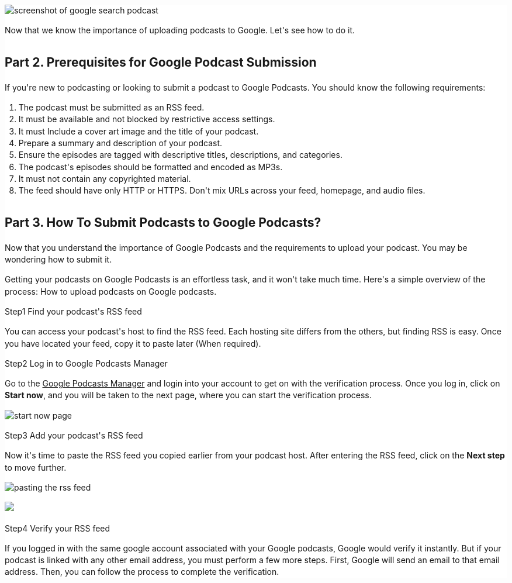 ![screenshot of google search podcast](https://images.wondershare.com/filmora/article-images/2023/04/ultimate-guide-on-google-podcast-upload-in-2023-1.jpg)

Now that we know the importance of uploading podcasts to Google. Let's see how to do it.

## Part 2\. Prerequisites for Google Podcast Submission

If you're new to podcasting or looking to submit a podcast to Google Podcasts. You should know the following requirements:

1. The podcast must be submitted as an RSS feed.
2. It must be available and not blocked by restrictive access settings.
3. It must Include a cover art image and the title of your podcast.
4. Prepare a summary and description of your podcast.
5. Ensure the episodes are tagged with descriptive titles, descriptions, and categories.
6. The podcast's episodes should be formatted and encoded as MP3s.
7. It must not contain any copyrighted material.
8. The feed should have only HTTP or HTTPS. Don't mix URLs across your feed, homepage, and audio files.

## Part 3\. How To Submit Podcasts to Google Podcasts?

Now that you understand the importance of Google Podcasts and the requirements to upload your podcast. You may be wondering how to submit it.

Getting your podcasts on Google Podcasts is an effortless task, and it won't take much time. Here's a simple overview of the process: How to upload podcasts on Google podcasts.

Step1 Find your podcast's RSS feed

You can access your podcast's host to find the RSS feed. Each hosting site differs from the others, but finding RSS is easy. Once you have located your feed, copy it to paste later (When required).

Step2 Log in to Google Podcasts Manager

Go to the [Google Podcasts Manager](https://podcastsmanager.google.com/about?hl=en) and login into your account to get on with the verification process. Once you log in, click on **Start now**, and you will be taken to the next page, where you can start the verification process.

![start now page](https://images.wondershare.com/filmora/article-images/2023/04/ultimate-guide-on-google-podcast-upload-in-2023-2.jpg)

Step3 Add your podcast's RSS feed

Now it's time to paste the RSS feed you copied earlier from your podcast host. After entering the RSS feed, click on the **Next step** to move further.

![pasting the rss feed](https://images.wondershare.com/filmora/article-images/2023/04/ultimate-guide-on-google-podcast-upload-in-2023-3.jpg)


<a href="https://secure.2checkout.com/order/checkout.php?PRODS=4940312&QTY=1&AFFILIATE=108875&CART=1"><img src="https://secure.avangate.com/images/merchant/333ac5d90817d69113471fbb6e531bee/sps-partnership-728x90eng.png" border="0"></a>

Step4 Verify your RSS feed

If you logged in with the same google account associated with your Google podcasts, Google would verify it instantly. But if your podcast is linked with any other email address, you must perform a few more steps. First, Google will send an email to that email address. Then, you can follow the process to complete the verification.

